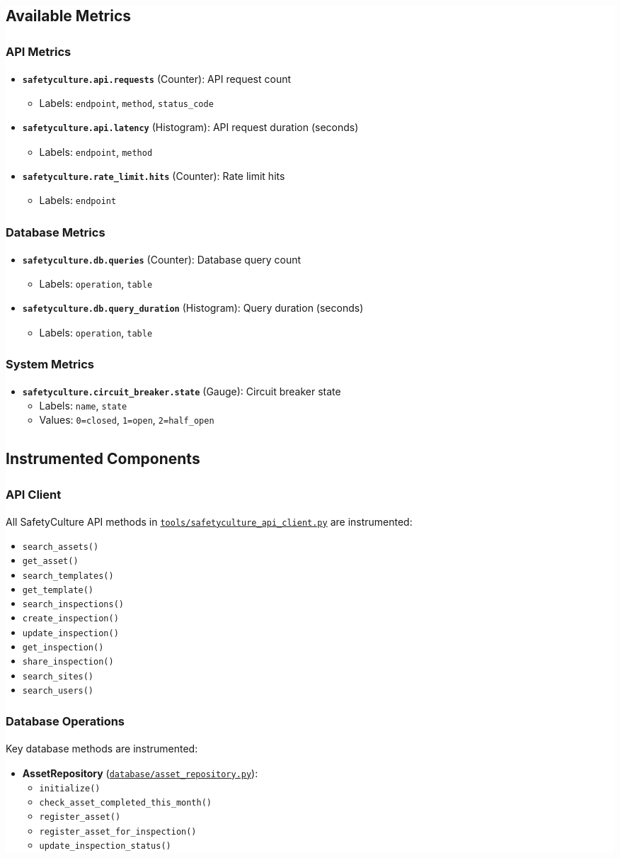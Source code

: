 ## Available Metrics

### API Metrics

- **`safetyculture.api.requests`** (Counter): API request count
  - Labels: `endpoint`, `method`, `status_code`

- **`safetyculture.api.latency`** (Histogram): API request duration (seconds)
  - Labels: `endpoint`, `method`

- **`safetyculture.rate_limit.hits`** (Counter): Rate limit hits
  - Labels: `endpoint`

### Database Metrics

- **`safetyculture.db.queries`** (Counter): Database query count
  - Labels: `operation`, `table`

- **`safetyculture.db.query_duration`** (Histogram): Query duration (seconds)
  - Labels: `operation`, `table`

### System Metrics

- **`safetyculture.circuit_breaker.state`** (Gauge): Circuit breaker state
  - Labels: `name`, `state`
  - Values: `0=closed`, `1=open`, `2=half_open`

## Instrumented Components

### API Client

All SafetyCulture API methods in [`tools/safetyculture_api_client.py`](../tools/safetyculture_api_client.py) are instrumented:

- `search_assets()`
- `get_asset()`
- `search_templates()`
- `get_template()`
- `search_inspections()`
- `create_inspection()`
- `update_inspection()`
- `get_inspection()`
- `share_inspection()`
- `search_sites()`
- `search_users()`

### Database Operations

Key database methods are instrumented:

- **AssetRepository** ([`database/asset_repository.py`](../database/asset_repository.py)):
  - `initialize()`
  - `check_asset_completed_this_month()`
  - `register_asset()`
  - `register_asset_for_inspection()`
  - `update_inspection_status()`
